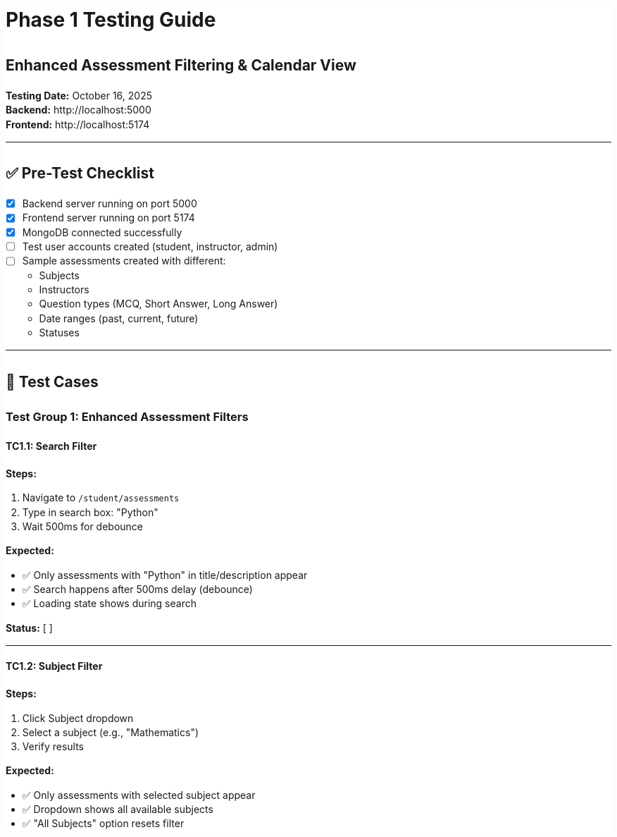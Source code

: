 # Phase 1 Testing Guide
## Enhanced Assessment Filtering & Calendar View

**Testing Date:** October 16, 2025  
**Backend:** http://localhost:5000  
**Frontend:** http://localhost:5174

---

## ✅ Pre-Test Checklist

- [x] Backend server running on port 5000
- [x] Frontend server running on port 5174
- [x] MongoDB connected successfully
- [ ] Test user accounts created (student, instructor, admin)
- [ ] Sample assessments created with different:
  - Subjects
  - Instructors
  - Question types (MCQ, Short Answer, Long Answer)
  - Date ranges (past, current, future)
  - Statuses

---

## 🧪 Test Cases

### **Test Group 1: Enhanced Assessment Filters**

#### **TC1.1: Search Filter**
**Steps:**
1. Navigate to `/student/assessments`
2. Type in search box: "Python"
3. Wait 500ms for debounce

**Expected:**
- ✅ Only assessments with "Python" in title/description appear
- ✅ Search happens after 500ms delay (debounce)
- ✅ Loading state shows during search

**Status:** [ ]

---

#### **TC1.2: Subject Filter**
**Steps:**
1. Click Subject dropdown
2. Select a subject (e.g., "Mathematics")
3. Verify results

**Expected:**
- ✅ Only assessments with selected subject appear
- ✅ Dropdown shows all available subjects
- ✅ "All Subjects" option resets filter
